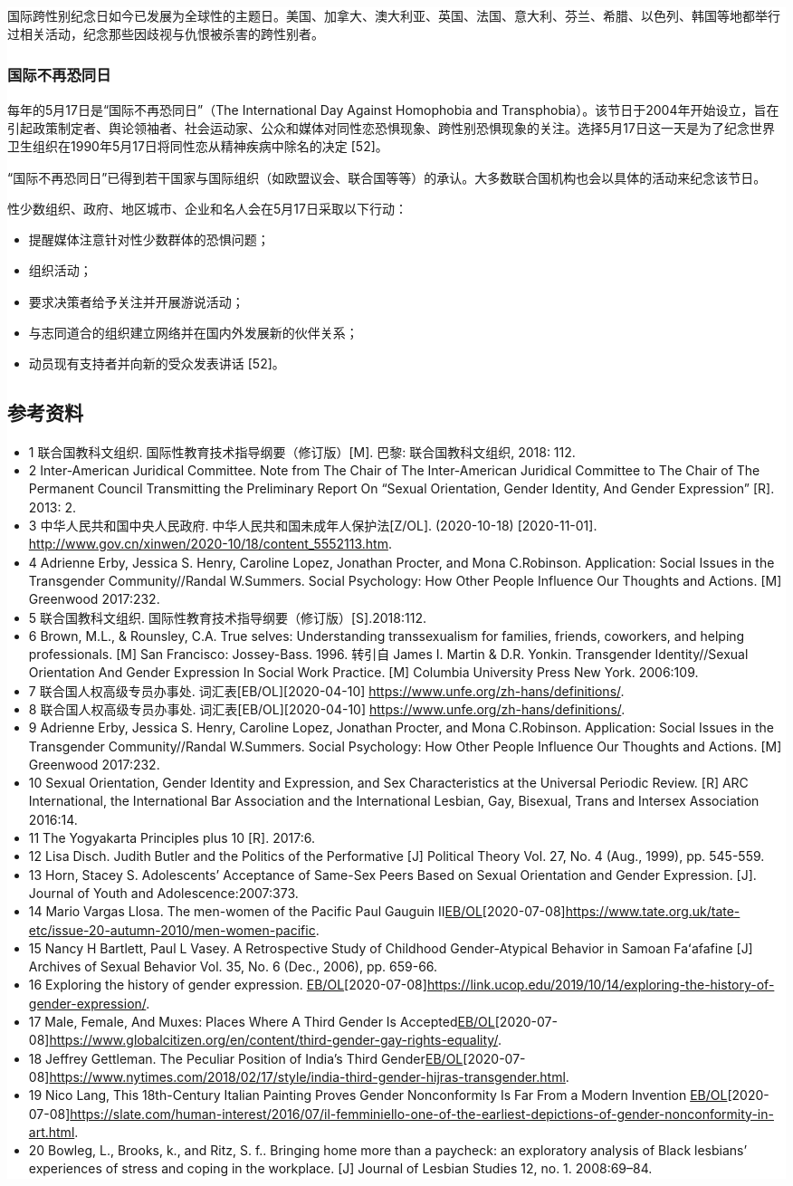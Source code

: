 国际跨性别纪念日如今已发展为全球性的主题日。美国、加拿大、澳大利亚、英国、法国、意大利、芬兰、希腊、以色列、韩国等地都举行过相关活动，纪念那些因歧视与仇恨被杀害的跨性别者。

### 国际不再恐同日

每年的5月17日是“国际不再恐同日”（The International Day Against Homophobia and Transphobia）。该节日于2004年开始设立，旨在引起政策制定者、舆论领袖者、社会运动家、公众和媒体对同性恋恐惧现象、跨性别恐惧现象的关注。选择5月17日这一天是为了纪念世界卫生组织在1990年5月17日将同性恋从精神疾病中除名的决定 [52]。

“国际不再恐同日”已得到若干国家与国际组织（如欧盟议会、联合国等等）的承认。大多数联合国机构也会以具体的活动来纪念该节日。

性少数组织、政府、地区城市、企业和名人会在5月17日采取以下行动：

- 提醒媒体注意针对性少数群体的恐惧问题；
    
- 组织活动；
    
- 要求决策者给予关注并开展游说活动；
    
- 与志同道合的组织建立网络并在国内外发展新的伙伴关系；
    
- 动员现有支持者并向新的受众发表讲话 [52]。

## 参考资料

- 1 联合国教科文组织. 国际性教育技术指导纲要（修订版）[M]. 巴黎: 联合国教科文组织, 2018: 112.
- 2 Inter-American Juridical Committee. Note from The Chair of The Inter-American Juridical Committee to The Chair of The Permanent Council Transmitting the Preliminary Report On “Sexual Orientation, Gender Identity, And Gender Expression” [R]. 2013: 2.
- 3 中华人民共和国中央人民政府. 中华人民共和国未成年人保护法[Z/OL]. (2020-10-18) [2020-11-01]. http://www.gov.cn/xinwen/2020-10/18/content_5552113.htm.
- 4 Adrienne Erby, Jessica S. Henry, Caroline Lopez, Jonathan Procter, and Mona C.Robinson. Application: Social Issues in the Transgender Community//Randal W.Summers. Social Psychology: How Other People Influence Our Thoughts and Actions. [M] Greenwood 2017:232.
- 5 联合国教科文组织. 国际性教育技术指导纲要（修订版）[S].2018:112.
- 6 Brown, M.L., & Rounsley, C.A. True selves: Understanding transsexualism for families, friends, coworkers, and helping professionals. [M] San Francisco: Jossey-Bass. 1996. 转引自 James I. Martin & D.R. Yonkin. Transgender Identity//Sexual Orientation And Gender Expression In Social Work Practice. [M] Columbia University Press New York. 2006:109.
- 7 联合国人权高级专员办事处. 词汇表[EB/OL][2020-04-10] https://www.unfe.org/zh-hans/definitions/.
- 8 联合国人权高级专员办事处. 词汇表[EB/OL][2020-04-10] https://www.unfe.org/zh-hans/definitions/.
- 9 Adrienne Erby, Jessica S. Henry, Caroline Lopez, Jonathan Procter, and Mona C.Robinson. Application: Social Issues in the Transgender Community//Randal W.Summers. Social Psychology: How Other People Influence Our Thoughts and Actions. [M] Greenwood 2017:232.
- 10 Sexual Orientation, Gender Identity and Expression, and Sex Characteristics at the Universal Periodic Review. [R] ARC International, the International Bar Association and the International Lesbian, Gay, Bisexual, Trans and Intersex Association 2016:14.
- 11 The Yogyakarta Principles plus 10 [R]. 2017:6.
- 12 Lisa Disch. Judith Butler and the Politics of the Performative [J] Political Theory Vol. 27, No. 4 (Aug., 1999), pp. 545-559.
- 13 Horn, Stacey S. Adolescents’ Acceptance of Same-Sex Peers Based on Sexual Orientation and Gender Expression. [J]. Journal of Youth and Adolescence:2007:373.
- 14 Mario Vargas Llosa. The men-women of the Pacific Paul Gauguin II[EB/OL](2010-09-01)[2020-07-08]https://www.tate.org.uk/tate-etc/issue-20-autumn-2010/men-women-pacific.
- 15 Nancy H Bartlett, Paul L Vasey. A Retrospective Study of Childhood Gender-Atypical Behavior in Samoan Faʻafafine [J] Archives of Sexual Behavior Vol. 35, No. 6 (Dec., 2006), pp. 659-66.
- 16 Exploring the history of gender expression. [EB/OL](2019-10-14)[2020-07-08]https://link.ucop.edu/2019/10/14/exploring-the-history-of-gender-expression/.
- 17 Male, Female, And Muxes: Places Where A Third Gender Is Accepted[EB/OL](2016-06-27)[2020-07-08]https://www.globalcitizen.org/en/content/third-gender-gay-rights-equality/.
- 18 Jeffrey Gettleman. The Peculiar Position of India’s Third Gender[EB/OL](2018-02-17)[2020-07-08]https://www.nytimes.com/2018/02/17/style/india-third-gender-hijras-transgender.html.
- 19 Nico Lang, This 18th-Century Italian Painting Proves Gender Nonconformity Is Far From a Modern Invention [EB/OL](2016-07-11)[2020-07-08]https://slate.com/human-interest/2016/07/il-femminiello-one-of-the-earliest-depictions-of-gender-nonconformity-in-art.html.
- 20 Bowleg, L., Brooks, k., and Ritz, S. f.. Bringing home more than a paycheck: an exploratory analysis of Black lesbians’ experiences of stress and coping in the workplace. [J] Journal of Lesbian Studies 12, no. 1. 2008:69–84.